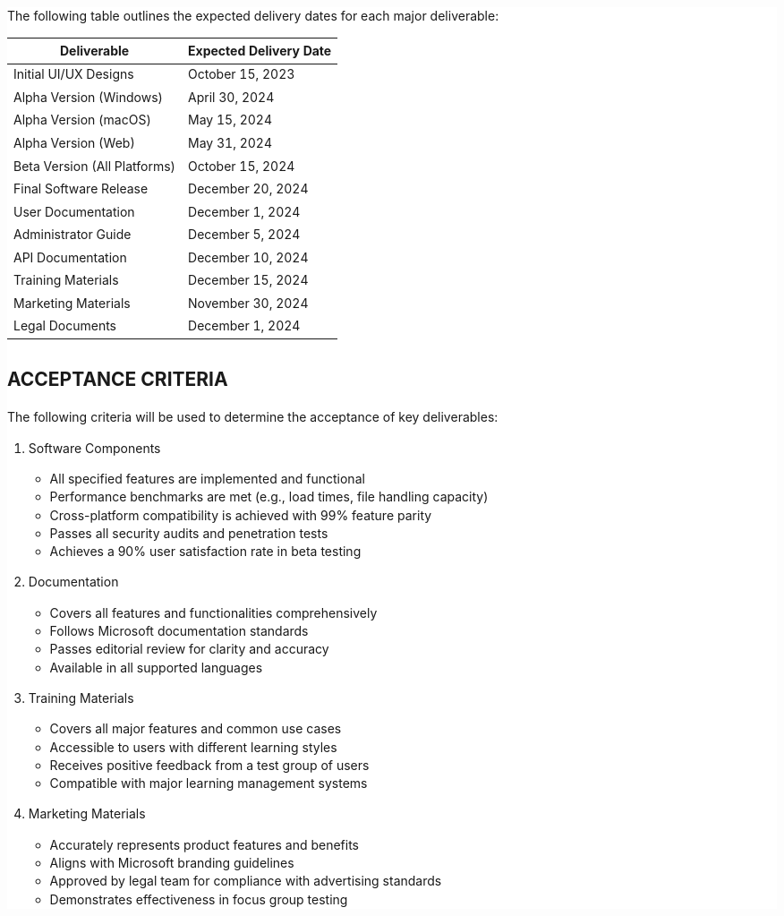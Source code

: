 The following table outlines the expected delivery dates for each major deliverable:

| Deliverable | Expected Delivery Date |
|-------------|------------------------|
| Initial UI/UX Designs | October 15, 2023 |
| Alpha Version (Windows) | April 30, 2024 |
| Alpha Version (macOS) | May 15, 2024 |
| Alpha Version (Web) | May 31, 2024 |
| Beta Version (All Platforms) | October 15, 2024 |
| Final Software Release | December 20, 2024 |
| User Documentation | December 1, 2024 |
| Administrator Guide | December 5, 2024 |
| API Documentation | December 10, 2024 |
| Training Materials | December 15, 2024 |
| Marketing Materials | November 30, 2024 |
| Legal Documents | December 1, 2024 |

## ACCEPTANCE CRITERIA

The following criteria will be used to determine the acceptance of key deliverables:

1. Software Components
   - All specified features are implemented and functional
   - Performance benchmarks are met (e.g., load times, file handling capacity)
   - Cross-platform compatibility is achieved with 99% feature parity
   - Passes all security audits and penetration tests
   - Achieves a 90% user satisfaction rate in beta testing

2. Documentation
   - Covers all features and functionalities comprehensively
   - Follows Microsoft documentation standards
   - Passes editorial review for clarity and accuracy
   - Available in all supported languages

3. Training Materials
   - Covers all major features and common use cases
   - Accessible to users with different learning styles
   - Receives positive feedback from a test group of users
   - Compatible with major learning management systems

4. Marketing Materials
   - Accurately represents product features and benefits
   - Aligns with Microsoft branding guidelines
   - Approved by legal team for compliance with advertising standards
   - Demonstrates effectiveness in focus group testing
